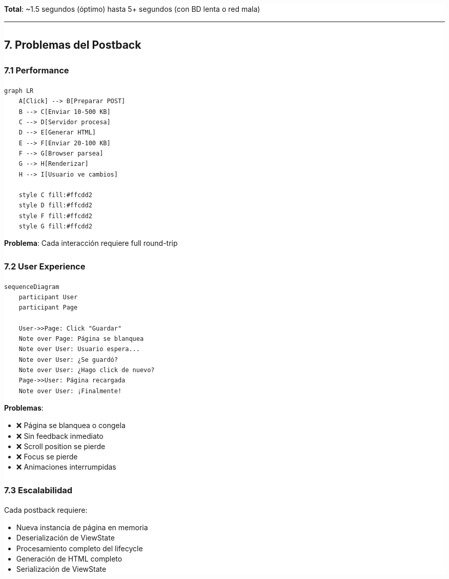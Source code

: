 **Total**: ~1.5 segundos (óptimo) hasta 5+ segundos (con BD lenta o red mala)

---

## 7. Problemas del Postback

### 7.1 Performance

```mermaid
graph LR
    A[Click] --> B[Preparar POST]
    B --> C[Enviar 10-500 KB]
    C --> D[Servidor procesa]
    D --> E[Generar HTML]
    E --> F[Enviar 20-100 KB]
    F --> G[Browser parsea]
    G --> H[Renderizar]
    H --> I[Usuario ve cambios]

    style C fill:#ffcdd2
    style D fill:#ffcdd2
    style F fill:#ffcdd2
    style G fill:#ffcdd2
```

**Problema**: Cada interacción requiere full round-trip

### 7.2 User Experience

```mermaid
sequenceDiagram
    participant User
    participant Page

    User->>Page: Click "Guardar"
    Note over Page: Página se blanquea
    Note over User: Usuario espera...
    Note over User: ¿Se guardó?
    Note over User: ¿Hago click de nuevo?
    Page->>User: Página recargada
    Note over User: ¡Finalmente!
```

**Problemas**:
- ❌ Página se blanquea o congela
- ❌ Sin feedback inmediato
- ❌ Scroll position se pierde
- ❌ Focus se pierde
- ❌ Animaciones interrumpidas

### 7.3 Escalabilidad

Cada postback requiere:
- Nueva instancia de página en memoria
- Deserialización de ViewState
- Procesamiento completo del lifecycle
- Generación de HTML completo
- Serialización de ViewState
